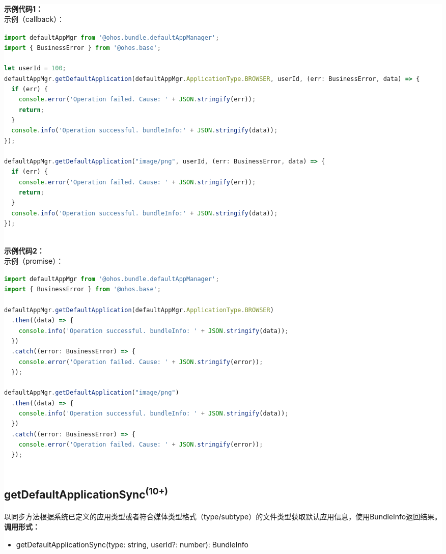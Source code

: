  **示例代码1：**   
示例（callback）：  
  
```ts    
import defaultAppMgr from '@ohos.bundle.defaultAppManager';  
import { BusinessError } from '@ohos.base';  
  
let userId = 100;  
defaultAppMgr.getDefaultApplication(defaultAppMgr.ApplicationType.BROWSER, userId, (err: BusinessError, data) => {  
  if (err) {  
    console.error('Operation failed. Cause: ' + JSON.stringify(err));  
    return;  
  }  
  console.info('Operation successful. bundleInfo:' + JSON.stringify(data));  
});  
  
defaultAppMgr.getDefaultApplication("image/png", userId, (err: BusinessError, data) => {  
  if (err) {  
    console.error('Operation failed. Cause: ' + JSON.stringify(err));  
    return;  
  }  
  console.info('Operation successful. bundleInfo:' + JSON.stringify(data));  
});  
    
```    
  
    
 **示例代码2：**   
示例（promise）：  
  
```ts    
import defaultAppMgr from '@ohos.bundle.defaultAppManager';  
import { BusinessError } from '@ohos.base';  
  
defaultAppMgr.getDefaultApplication(defaultAppMgr.ApplicationType.BROWSER)  
  .then((data) => {  
    console.info('Operation successful. bundleInfo: ' + JSON.stringify(data));  
  })  
  .catch((error: BusinessError) => {  
    console.error('Operation failed. Cause: ' + JSON.stringify(error));  
  });  
  
defaultAppMgr.getDefaultApplication("image/png")  
  .then((data) => {  
    console.info('Operation successful. bundleInfo: ' + JSON.stringify(data));  
  })  
  .catch((error: BusinessError) => {  
    console.error('Operation failed. Cause: ' + JSON.stringify(error));  
  });  
    
```    
  
    
## getDefaultApplicationSync<sup>(10+)</sup>    
以同步方法根据系统已定义的应用类型或者符合媒体类型格式（type/subtype）的文件类型获取默认应用信息，使用BundleInfo返回结果。  
 **调用形式：**     
- getDefaultApplicationSync(type: string, userId?: number): BundleInfo  
  
